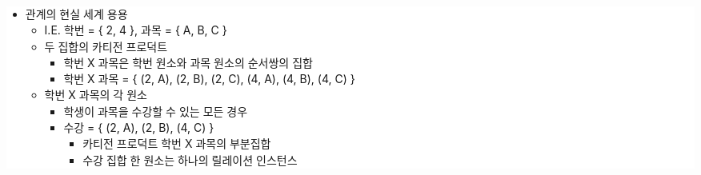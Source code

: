 - 관계의 현실 세계 용용
  - I.E. 학번 = { 2, 4 }, 과목 = { A, B, C }
  - 두 집합의 카티전 프로덕트
    - 학번 X 과목은 학번 원소와 과목 원소의 순서쌍의 집합
    - 학번 X 과목 = { (2, A), (2, B), (2, C), (4, A), (4, B), (4, C) }
  - 학번 X 과목의 각 원소
    - 학생이 과목을 수강할 수 있는 모든 경우
    - 수강 = { (2, A), (2, B), (4, C) }
      - 카티전 프로덕트 학번 X 과목의 부분집합
      - 수강 집합 한 원소는 하나의 릴레이션 인스턴스

